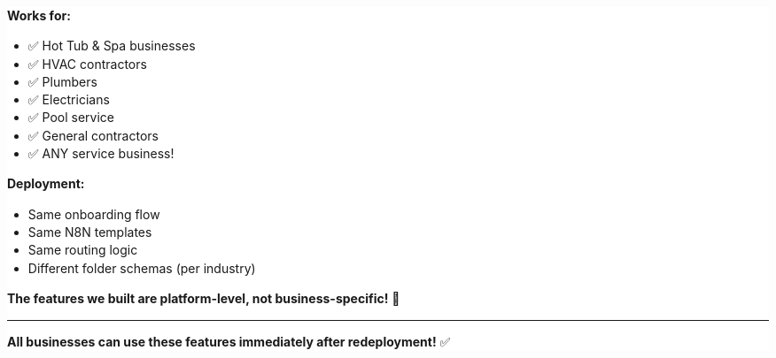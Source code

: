 **Works for:**
- ✅ Hot Tub & Spa businesses
- ✅ HVAC contractors
- ✅ Plumbers
- ✅ Electricians
- ✅ Pool service
- ✅ General contractors
- ✅ ANY service business!

**Deployment:**
- Same onboarding flow
- Same N8N templates
- Same routing logic
- Different folder schemas (per industry)

**The features we built are platform-level, not business-specific!** 🎉

---

**All businesses can use these features immediately after redeployment!** ✅


